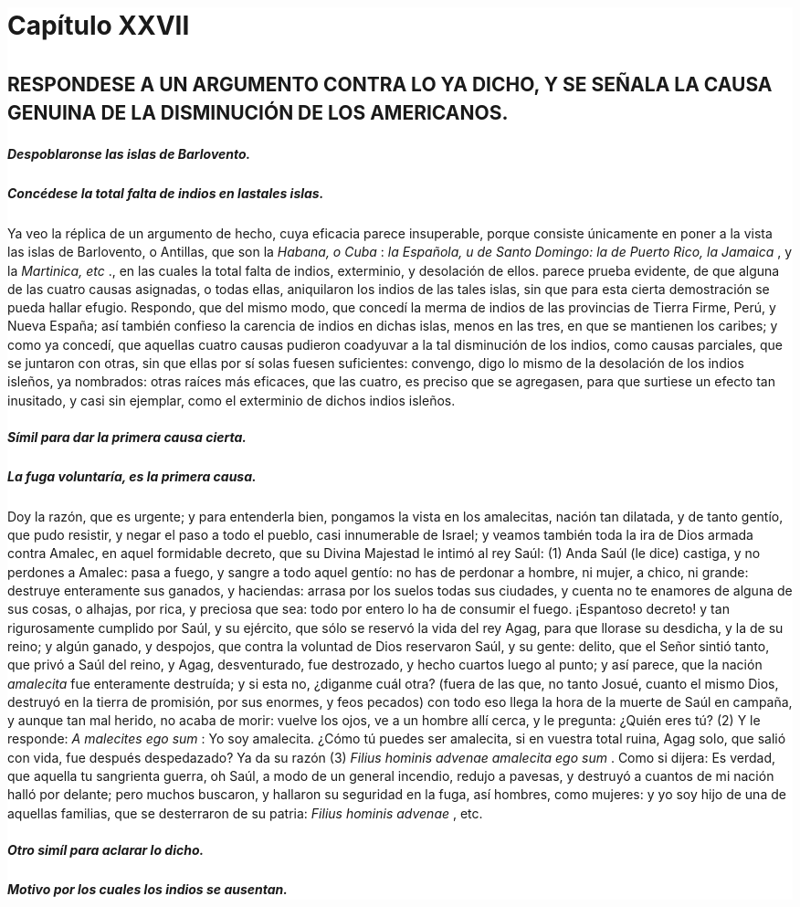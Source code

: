# Capítulo XXVII
## RESPONDESE A UN ARGUMENTO CONTRA LO YA DICHO, Y SE SEÑALA LA CAUSA GENUINA DE LA DISMINUCIÓN DE LOS AMERICANOS.

##### _Despoblaronse las islas de Barlovento._  
##### _Concédese la total falta de indios en lastales islas._  
Ya veo la réplica de un argumento de hecho, cuya eficacia parece insuperable, porque consiste únicamente en poner a la vista las islas de Barlovento, o Antillas, que son la _Habana, o Cuba_ : _la Española, u de Santo Domingo: la de Puerto Rico, la Jamaica_ , y la _Martinica, etc_ ., en las cuales la total falta de indios, exterminio, y desolación de ellos. parece prueba evidente, de que alguna de las cuatro causas asignadas, o todas ellas, aniquilaron los indios de las tales islas, sin que para esta cierta demostración se pueda hallar efugio. Respondo, que del mismo modo, que concedí la merma de indios de las provincias de Tierra Firme, Perú, y Nueva España; así también confieso la carencia de indios en dichas islas, menos en las tres, en que se mantienen los caribes; y como ya concedí, que aquellas cuatro causas pudieron coadyuvar a la tal disminución de los indios, como causas parciales, que se juntaron con otras, sin que ellas por sí solas fuesen suficientes: convengo, digo lo mismo de la desolación de los indios isleños, ya nombrados: otras raíces más eficaces, que las cuatro, es preciso que se agregasen, para que surtiese un efecto tan inusitado, y casi sin ejemplar, como el exterminio de dichos indios isleños.

##### _Símil para dar la primera causa cierta._  
##### _La fuga voluntaría, es la primera causa._  
Doy la razón, que es urgente; y para entenderla bien, pongamos la vista en los amalecitas, nación tan dilatada, y de tanto gentío, que pudo resistir, y negar el paso a todo el pueblo, casi innumerable de Israel; y veamos también toda la ira de Dios armada contra Amalec, en aquel formidable decreto, que su Divina Majestad le intimó al rey Saúl: (1) Anda Saúl (le dice) castiga, y no perdones a Amalec: pasa a fuego, y sangre a todo aquel gentío: no has de perdonar a hombre, ni mujer, a chico, ni grande: destruye enteramente sus ganados, y haciendas: arrasa por los suelos todas sus ciudades, y cuenta no te enamores de alguna de sus cosas, o alhajas, por rica, y preciosa que sea: todo por entero lo ha de consumir el fuego. ¡Espantoso decreto! y tan rigurosamente cumplido por Saúl, y su ejército, que sólo se reservó la vida del rey Agag, para que llorase su desdicha, y la de su reino; y algún ganado, y despojos, que contra la voluntad de Dios reservaron Saúl, y su gente: delito, que el Señor sintió tanto, que privó a Saúl del reino, y Agag, desventurado, fue destrozado, y hecho cuartos luego al punto; y así parece, que la nación _amalecita_ fue enteramente destruída; y si esta no, ¿diganme cuál otra? (fuera de las que, no tanto Josué, cuanto el mismo Dios, destruyó en la tierra de promisión, por sus enormes, y feos pecados) con todo eso llega la hora de la muerte de Saúl en campaña, y aunque tan mal herido, no acaba de morir: vuelve los ojos, ve a un hombre allí cerca, y le pregunta: ¿Quién eres tú? (2) Y le responde: _A malecites ego sum_ : Yo soy amalecita. ¿Cómo tú puedes ser amalecita, si en vuestra total ruina, Agag solo, que salió con vida, fue después despedazado? Ya da su razón (3) _Filius hominis advenae amalecita ego sum_ . Como si dijera: Es verdad, que aquella tu sangrienta guerra, oh Saúl, a modo de un general incendio, redujo a pavesas, y destruyó a cuantos de mi nación halló por delante; pero muchos buscaron, y hallaron su seguridad en la fuga, así hombres, como mujeres: y yo soy hijo de una de aquellas familias, que se desterraron de su patria: _Filius hominis advenae_ , etc.

##### _Otro simíl para aclarar lo dicho._  
##### _Motivo por los cuales los indios se ausentan._  
